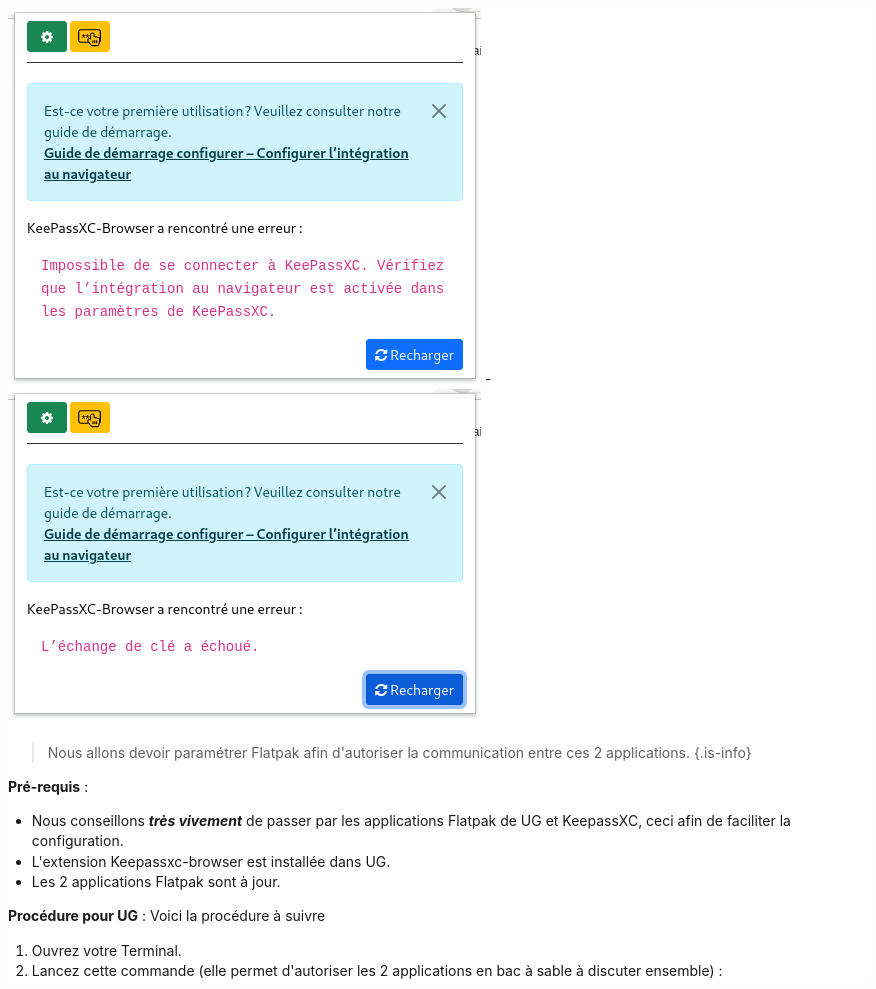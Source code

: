 ![](./images/keepass-err-1.png) - ![](./images/keepass-err-2.png)

> Nous allons devoir paramétrer Flatpak afin d'autoriser la communication entre ces 2 applications.
{.is-info}

**Pré-requis** : 
- Nous conseillons _**très vivement**_ de passer par les applications Flatpak de UG et KeepassXC, ceci afin de faciliter la configuration.
- L'extension Keepassxc-browser est installée dans UG.
- Les 2 applications Flatpak sont à jour.

**Procédure pour UG** : Voici la procédure à suivre
1. Ouvrez votre Terminal.
2. Lancez cette commande (elle permet d'autoriser les 2 applications en bac à sable à discuter ensemble) :

